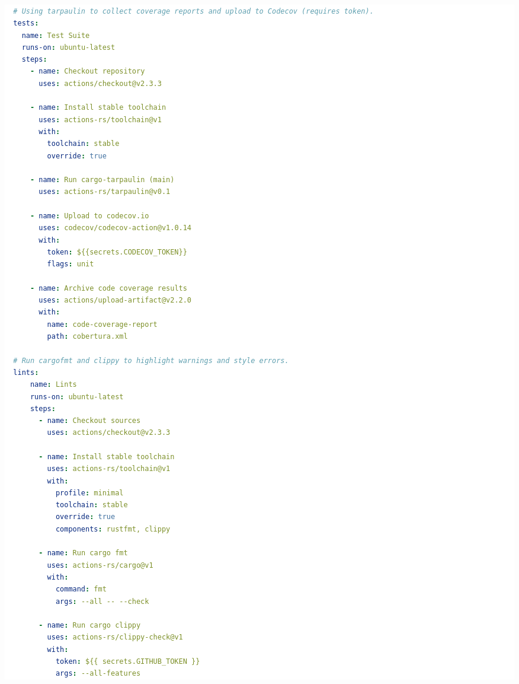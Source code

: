 ```yaml
  # Using tarpaulin to collect coverage reports and upload to Codecov (requires token).
  tests:
    name: Test Suite
    runs-on: ubuntu-latest
    steps:
      - name: Checkout repository
        uses: actions/checkout@v2.3.3

      - name: Install stable toolchain
        uses: actions-rs/toolchain@v1
        with:
          toolchain: stable
          override: true

      - name: Run cargo-tarpaulin (main)
        uses: actions-rs/tarpaulin@v0.1

      - name: Upload to codecov.io
        uses: codecov/codecov-action@v1.0.14
        with:
          token: ${{secrets.CODECOV_TOKEN}}
          flags: unit

      - name: Archive code coverage results
        uses: actions/upload-artifact@v2.2.0
        with:
          name: code-coverage-report
          path: cobertura.xml

  # Run cargofmt and clippy to highlight warnings and style errors.
  lints:
      name: Lints
      runs-on: ubuntu-latest
      steps:
        - name: Checkout sources
          uses: actions/checkout@v2.3.3

        - name: Install stable toolchain
          uses: actions-rs/toolchain@v1
          with:
            profile: minimal
            toolchain: stable
            override: true
            components: rustfmt, clippy

        - name: Run cargo fmt
          uses: actions-rs/cargo@v1
          with:
            command: fmt
            args: --all -- --check

        - name: Run cargo clippy
          uses: actions-rs/clippy-check@v1
          with:
            token: ${{ secrets.GITHUB_TOKEN }}
            args: --all-features
```
